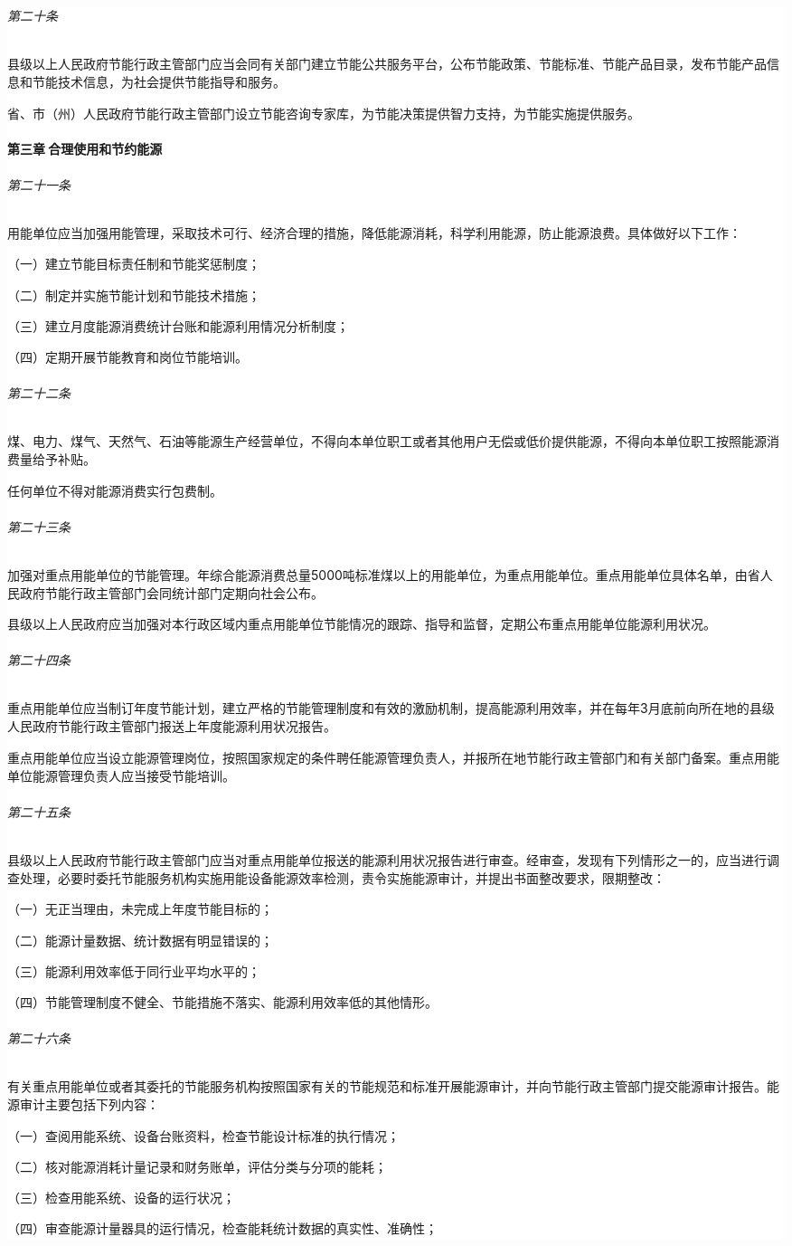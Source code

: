 ###### 第二十条

县级以上人民政府节能行政主管部门应当会同有关部门建立节能公共服务平台，公布节能政策、节能标准、节能产品目录，发布节能产品信息和节能技术信息，为社会提供节能指导和服务。

省、市（州）人民政府节能行政主管部门设立节能咨询专家库，为节能决策提供智力支持，为节能实施提供服务。

#### 第三章 合理使用和节约能源

###### 第二十一条

用能单位应当加强用能管理，采取技术可行、经济合理的措施，降低能源消耗，科学利用能源，防止能源浪费。具体做好以下工作：

（一）建立节能目标责任制和节能奖惩制度；

（二）制定并实施节能计划和节能技术措施；

（三）建立月度能源消费统计台账和能源利用情况分析制度；

（四）定期开展节能教育和岗位节能培训。

###### 第二十二条

煤、电力、煤气、天然气、石油等能源生产经营单位，不得向本单位职工或者其他用户无偿或低价提供能源，不得向本单位职工按照能源消费量给予补贴。

任何单位不得对能源消费实行包费制。

###### 第二十三条

加强对重点用能单位的节能管理。年综合能源消费总量5000吨标准煤以上的用能单位，为重点用能单位。重点用能单位具体名单，由省人民政府节能行政主管部门会同统计部门定期向社会公布。

县级以上人民政府应当加强对本行政区域内重点用能单位节能情况的跟踪、指导和监督，定期公布重点用能单位能源利用状况。

###### 第二十四条

重点用能单位应当制订年度节能计划，建立严格的节能管理制度和有效的激励机制，提高能源利用效率，并在每年3月底前向所在地的县级人民政府节能行政主管部门报送上年度能源利用状况报告。

重点用能单位应当设立能源管理岗位，按照国家规定的条件聘任能源管理负责人，并报所在地节能行政主管部门和有关部门备案。重点用能单位能源管理负责人应当接受节能培训。

###### 第二十五条

县级以上人民政府节能行政主管部门应当对重点用能单位报送的能源利用状况报告进行审查。经审查，发现有下列情形之一的，应当进行调查处理，必要时委托节能服务机构实施用能设备能源效率检测，责令实施能源审计，并提出书面整改要求，限期整改：

（一）无正当理由，未完成上年度节能目标的；

（二）能源计量数据、统计数据有明显错误的；

（三）能源利用效率低于同行业平均水平的；

（四）节能管理制度不健全、节能措施不落实、能源利用效率低的其他情形。

###### 第二十六条

有关重点用能单位或者其委托的节能服务机构按照国家有关的节能规范和标准开展能源审计，并向节能行政主管部门提交能源审计报告。能源审计主要包括下列内容：

（一）查阅用能系统、设备台账资料，检查节能设计标准的执行情况；

（二）核对能源消耗计量记录和财务账单，评估分类与分项的能耗；

（三）检查用能系统、设备的运行状况；

（四）审查能源计量器具的运行情况，检查能耗统计数据的真实性、准确性；
